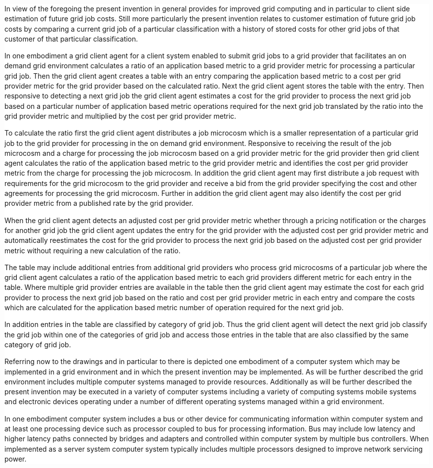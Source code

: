 In view of the foregoing the present invention in general provides for improved grid computing and in particular to client side estimation of future grid job costs. Still more particularly the present invention relates to customer estimation of future grid job costs by comparing a current grid job of a particular classification with a history of stored costs for other grid jobs of that customer of that particular classification.

In one embodiment a grid client agent for a client system enabled to submit grid jobs to a grid provider that facilitates an on demand grid environment calculates a ratio of an application based metric to a grid provider metric for processing a particular grid job. Then the grid client agent creates a table with an entry comparing the application based metric to a cost per grid provider metric for the grid provider based on the calculated ratio. Next the grid client agent stores the table with the entry. Then responsive to detecting a next grid job the grid client agent estimates a cost for the grid provider to process the next grid job based on a particular number of application based metric operations required for the next grid job translated by the ratio into the grid provider metric and multiplied by the cost per grid provider metric.

To calculate the ratio first the grid client agent distributes a job microcosm which is a smaller representation of a particular grid job to the grid provider for processing in the on demand grid environment. Responsive to receiving the result of the job microcosm and a charge for processing the job microcosm based on a grid provider metric for the grid provider then grid client agent calculates the ratio of the application based metric to the grid provider metric and identifies the cost per grid provider metric from the charge for processing the job microcosm. In addition the grid client agent may first distribute a job request with requirements for the grid microcosm to the grid provider and receive a bid from the grid provider specifying the cost and other agreements for processing the grid microcosm. Further in addition the grid client agent may also identify the cost per grid provider metric from a published rate by the grid provider.

When the grid client agent detects an adjusted cost per grid provider metric whether through a pricing notification or the charges for another grid job the grid client agent updates the entry for the grid provider with the adjusted cost per grid provider metric and automatically reestimates the cost for the grid provider to process the next grid job based on the adjusted cost per grid provider metric without requiring a new calculation of the ratio.

The table may include additional entries from additional grid providers who process grid microcosms of a particular job where the grid client agent calculates a ratio of the application based metric to each grid providers different metric for each entry in the table. Where multiple grid provider entries are available in the table then the grid client agent may estimate the cost for each grid provider to process the next grid job based on the ratio and cost per grid provider metric in each entry and compare the costs which are calculated for the application based metric number of operation required for the next grid job.

In addition entries in the table are classified by category of grid job. Thus the grid client agent will detect the next grid job classify the grid job within one of the categories of grid job and access those entries in the table that are also classified by the same category of grid job.

Referring now to the drawings and in particular to there is depicted one embodiment of a computer system which may be implemented in a grid environment and in which the present invention may be implemented. As will be further described the grid environment includes multiple computer systems managed to provide resources. Additionally as will be further described the present invention may be executed in a variety of computer systems including a variety of computing systems mobile systems and electronic devices operating under a number of different operating systems managed within a grid environment.

In one embodiment computer system includes a bus or other device for communicating information within computer system and at least one processing device such as processor coupled to bus for processing information. Bus may include low latency and higher latency paths connected by bridges and adapters and controlled within computer system by multiple bus controllers. When implemented as a server system computer system typically includes multiple processors designed to improve network servicing power.

